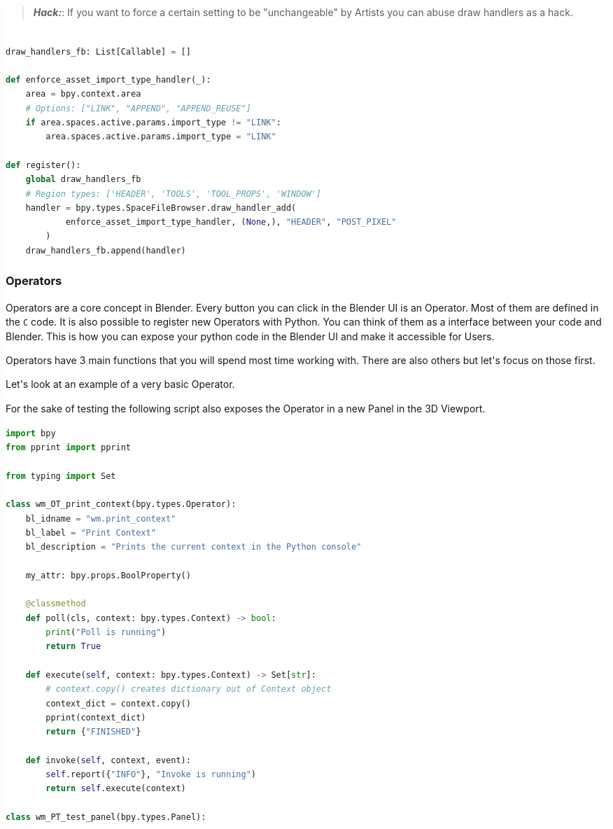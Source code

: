 
>**_Hack:_**: If you want to force a certain setting to be "unchangeable" by Artists you can abuse draw handlers as a hack.

```python

draw_handlers_fb: List[Callable] = []

def enforce_asset_import_type_handler(_):
    area = bpy.context.area
    # Options: ["LINK", "APPEND", "APPEND_REUSE"]
    if area.spaces.active.params.import_type != "LINK":
        area.spaces.active.params.import_type = "LINK"

def register():
    global draw_handlers_fb
    # Region types: ['HEADER', 'TOOLS', 'TOOL_PROPS', 'WINDOW']
    handler = bpy.types.SpaceFileBrowser.draw_handler_add(
            enforce_asset_import_type_handler, (None,), "HEADER", "POST_PIXEL"
        )
    draw_handlers_fb.append(handler)
```

### **Operators**

Operators are a core concept in Blender. Every button you can click in the Blender UI is an Operator. Most of them are defined in the `C` code. It is also possible to register new Operators with Python. You can think of them as a interface between your code and Blender. This is how you can expose your python code in the Blender UI and make it accessible for Users.

Operators have 3 main functions that you will spend most time working with. There are also others but let's focus on those first.

Let's look at an example of a very basic Operator.

For the sake of testing the following script also exposes the Operator in a new Panel in the 3D Viewport.

```python
import bpy
from pprint import pprint

from typing import Set

class wm_OT_print_context(bpy.types.Operator):
    bl_idname = "wm.print_context"
    bl_label = "Print Context"
    bl_description = "Prints the current context in the Python console"

    my_attr: bpy.props.BoolProperty()

    @classmethod
    def poll(cls, context: bpy.types.Context) -> bool:
        print("Poll is running")
        return True

    def execute(self, context: bpy.types.Context) -> Set[str]:
        # context.copy() creates dictionary out of Context object
        context_dict = context.copy()
        pprint(context_dict)
        return {"FINISHED"}

    def invoke(self, context, event):
        self.report({"INFO"}, "Invoke is running")
        return self.execute(context)

class wm_PT_test_panel(bpy.types.Panel):
```